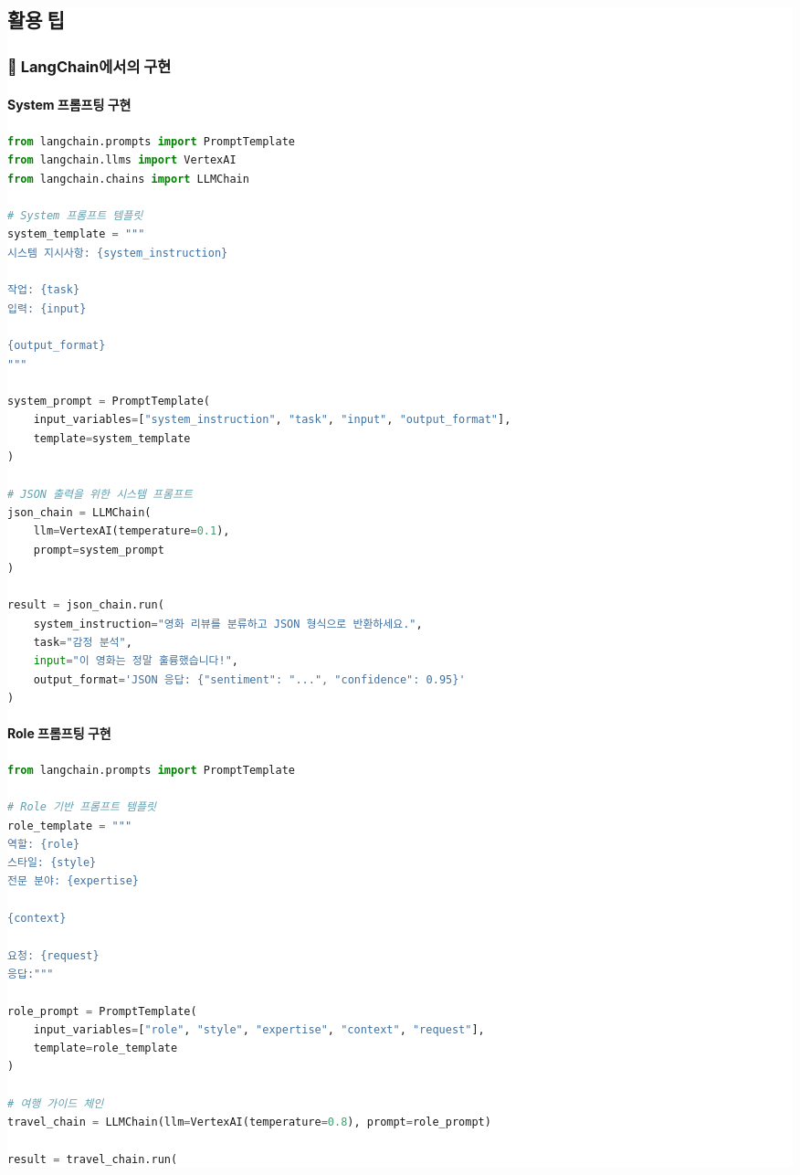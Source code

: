 ## 활용 팁

### 🚀 **LangChain에서의 구현**

#### System 프롬프팅 구현
```python
from langchain.prompts import PromptTemplate
from langchain.llms import VertexAI
from langchain.chains import LLMChain

# System 프롬프트 템플릿
system_template = """
시스템 지시사항: {system_instruction}

작업: {task}
입력: {input}

{output_format}
"""

system_prompt = PromptTemplate(
    input_variables=["system_instruction", "task", "input", "output_format"],
    template=system_template
)

# JSON 출력을 위한 시스템 프롬프트
json_chain = LLMChain(
    llm=VertexAI(temperature=0.1),
    prompt=system_prompt
)

result = json_chain.run(
    system_instruction="영화 리뷰를 분류하고 JSON 형식으로 반환하세요.",
    task="감정 분석",
    input="이 영화는 정말 훌륭했습니다!",
    output_format='JSON 응답: {"sentiment": "...", "confidence": 0.95}'
)
```

#### Role 프롬프팅 구현
```python
from langchain.prompts import PromptTemplate

# Role 기반 프롬프트 템플릿
role_template = """
역할: {role}
스타일: {style}
전문 분야: {expertise}

{context}

요청: {request}
응답:"""

role_prompt = PromptTemplate(
    input_variables=["role", "style", "expertise", "context", "request"],
    template=role_template
)

# 여행 가이드 체인
travel_chain = LLMChain(llm=VertexAI(temperature=0.8), prompt=role_prompt)

result = travel_chain.run(
```